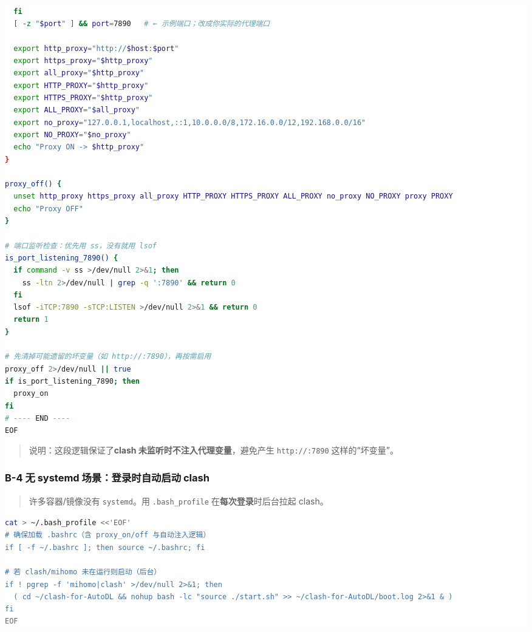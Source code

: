 ```bash
  fi
  [ -z "$port" ] && port=7890   # ← 示例端口；改成你实际的代理端口

  export http_proxy="http://$host:$port"
  export https_proxy="$http_proxy"
  export all_proxy="$http_proxy"
  export HTTP_PROXY="$http_proxy"
  export HTTPS_PROXY="$http_proxy"
  export ALL_PROXY="$all_proxy"
  export no_proxy="127.0.0.1,localhost,::1,10.0.0.0/8,172.16.0.0/12,192.168.0.0/16"
  export NO_PROXY="$no_proxy"
  echo "Proxy ON -> $http_proxy"
}

proxy_off() {
  unset http_proxy https_proxy all_proxy HTTP_PROXY HTTPS_PROXY ALL_PROXY no_proxy NO_PROXY proxy PROXY
  echo "Proxy OFF"
}

# 端口监听检查：优先用 ss，没有就用 lsof
is_port_listening_7890() {
  if command -v ss >/dev/null 2>&1; then
    ss -ltn 2>/dev/null | grep -q ':7890' && return 0
  fi
  lsof -iTCP:7890 -sTCP:LISTEN >/dev/null 2>&1 && return 0
  return 1
}

# 先清掉可能遗留的坏变量（如 http://:7890），再按需启用
proxy_off 2>/dev/null || true
if is_port_listening_7890; then
  proxy_on
fi
# ---- END ----
EOF
```

> 说明：这段逻辑保证了**clash 未监听时不注入代理变量**，避免产生 `http://:7890` 这样的“坏变量”。

### B-4 无 systemd 场景：登录时自动启动 clash
> 许多容器/镜像没有 `systemd`。用 `.bash_profile` 在**每次登录**时后台拉起 clash。

```bash
cat > ~/.bash_profile <<'EOF'
# 确保加载 .bashrc（含 proxy_on/off 与自动注入逻辑）
if [ -f ~/.bashrc ]; then source ~/.bashrc; fi

# 若 clash/mihomo 未在运行则启动（后台）
if ! pgrep -f 'mihomo|clash' >/dev/null 2>&1; then
  ( cd ~/clash-for-AutoDL && nohup bash -lc "source ./start.sh" >> ~/clash-for-AutoDL/boot.log 2>&1 & )
fi
EOF
```
